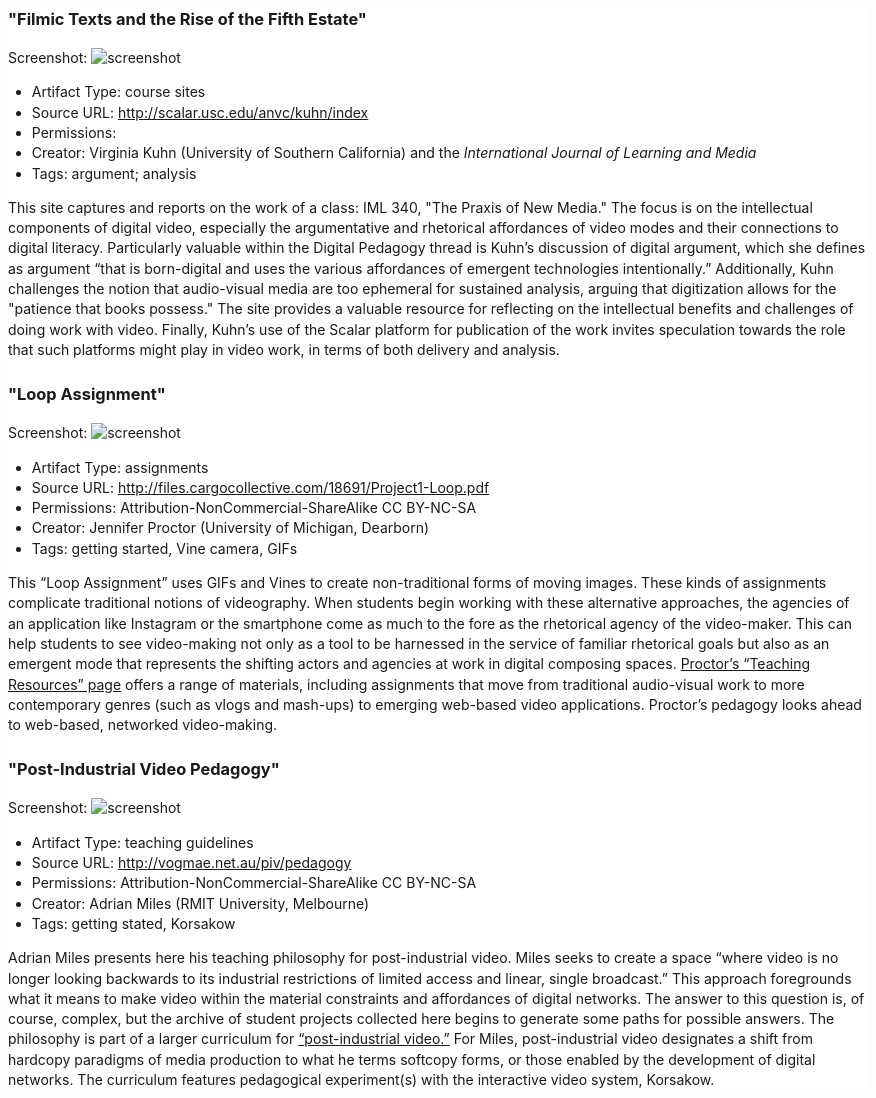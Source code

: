 ### "Filmic Texts and the Rise of the Fifth Estate"
Screenshot: ![screenshot](images/video-filmic-texts.png)

* Artifact Type: course sites
* Source URL: <http://scalar.usc.edu/anvc/kuhn/index>
* Permissions: 
* Creator: Virginia Kuhn (University of Southern California) and the *International Journal of Learning and Media*
* Tags: argument; analysis

This site captures and reports on the work of a class: IML 340, "The Praxis of New Media." The focus is on the intellectual components of digital video, especially the argumentative and rhetorical affordances of video modes and their connections to digital literacy. Particularly valuable within the Digital Pedagogy thread is Kuhn’s discussion of digital argument, which she defines as argument “that is born-digital and uses the various affordances of emergent technologies intentionally.” Additionally, Kuhn challenges the notion that audio-visual media are too ephemeral for sustained analysis, arguing that digitization allows for the "patience that books possess." The site provides a valuable resource for reflecting on the intellectual benefits and challenges of doing work with video. Finally, Kuhn’s use of the Scalar platform for publication of the work invites speculation towards the role that such platforms might play in video work, in terms of both delivery and analysis.

### "Loop Assignment"
Screenshot: ![screenshot](images/video-loop-assignment.png)

* Artifact Type: assignments
* Source URL: <http://files.cargocollective.com/18691/Project1-Loop.pdf>
* Permissions: Attribution-NonCommercial-ShareAlike CC BY-NC-SA
* Creator: Jennifer Proctor (University of Michigan, Dearborn)
* Tags: getting started, Vine camera, GIFs

This “Loop Assignment” uses GIFs and Vines to create non-traditional forms of moving images. These kinds of assignments complicate traditional notions of videography. When students begin working with these alternative approaches, the agencies of an application like Instagram or the smartphone come as much to the fore as the rhetorical agency of the video-maker. This can help students to see video-making not only as a tool to be harnessed in the service of familiar rhetorical goals but also as an emergent mode that represents the shifting actors and agencies at work in digital composing spaces. [Proctor’s “Teaching Resources” page](http://cargo.jenniferproctor.com/Teaching-Resources) offers a range of materials, including assignments that move from traditional audio-visual work to more contemporary genres (such as vlogs and mash-ups) to emerging web-based video applications. Proctor’s pedagogy looks ahead to web-based, networked video-making. 

### "Post-Industrial Video Pedagogy"
Screenshot: ![screenshot](images/video-post-industrial-video-pedagogy.png)

* Artifact Type: teaching guidelines
* Source URL: <http://vogmae.net.au/piv/pedagogy>
* Permissions: Attribution-NonCommercial-ShareAlike CC BY-NC-SA
* Creator: Adrian Miles (RMIT University, Melbourne)
* Tags: getting stated, Korsakow

Adrian Miles presents here his teaching philosophy for post-industrial video. Miles seeks to create a space “where video is no longer looking backwards to its industrial restrictions of limited access and linear, single broadcast.” This approach foregrounds what it means to make video within the material constraints and affordances of digital networks. The answer to this question is, of course, complex, but the archive of student projects collected here begins to generate some paths for possible answers. The philosophy is part of a larger curriculum for [“post-industrial video.”](http://vogmae.net.au/piv/) For Miles, post-industrial video designates a shift from hardcopy paradigms of media production to what he terms softcopy forms, or those enabled by the development of digital networks. The curriculum features pedagogical experiment(s) with the interactive video system, Korsakow. 
